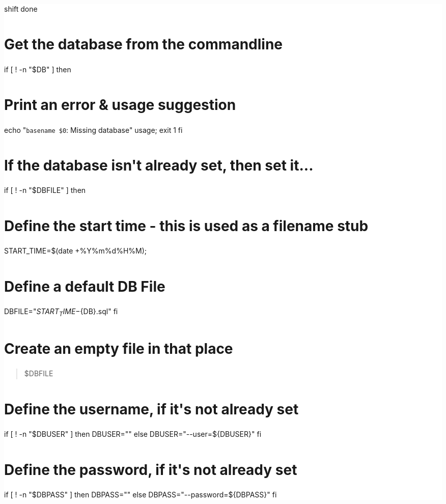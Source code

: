   shift
done


# Get the database from the commandline
if [ ! -n "$DB" ]
then
  # Print an error & usage suggestion
  echo "`basename $0`: Missing database"
  usage; exit 1
fi


# If the database isn't already set, then set it...
if [ ! -n "$DBFILE" ]
then
  # Define the start time - this is used as a filename stub
  START_TIME=$(date +%Y%m%d%H%M);

  # Define a default DB File
  DBFILE="${START_TIME}-${DB}.sql"
fi

# Create an empty file in that place
 > $DBFILE



# Define the username, if it's not already set
if [ ! -n "$DBUSER" ]
then
  DBUSER=""
else
  DBUSER="--user=${DBUSER}"
fi


# Define the password, if it's not already set
if [ ! -n "$DBPASS" ]
then
  DBPASS=""
else
  DBPASS="--password=${DBPASS}"
fi
